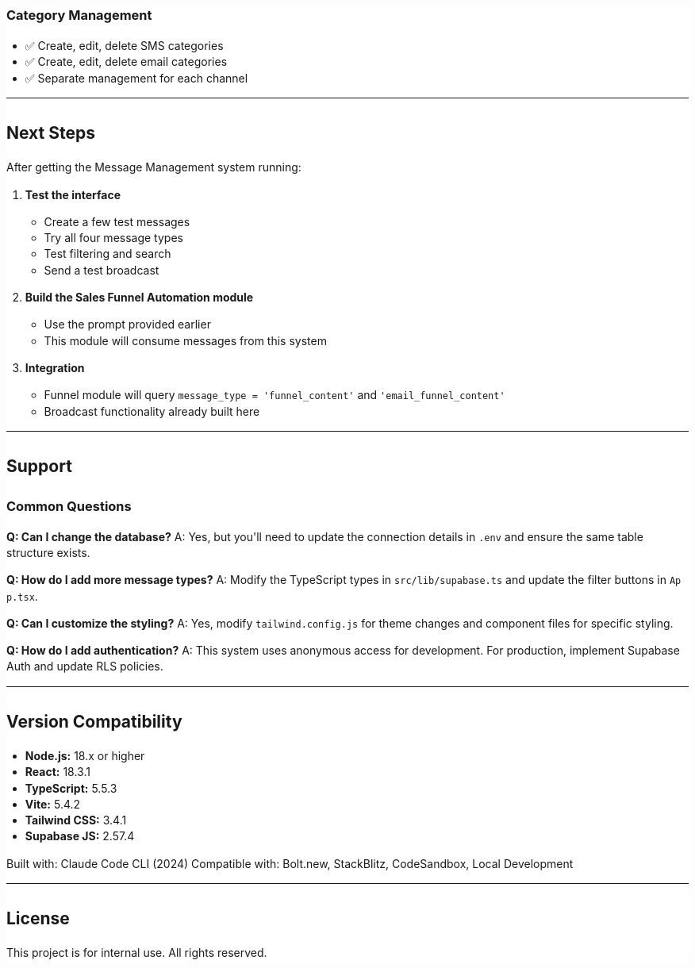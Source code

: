 ### Category Management
- ✅ Create, edit, delete SMS categories
- ✅ Create, edit, delete email categories
- ✅ Separate management for each channel

---

## Next Steps

After getting the Message Management system running:

1. **Test the interface**
   - Create a few test messages
   - Try all four message types
   - Test filtering and search
   - Send a test broadcast

2. **Build the Sales Funnel Automation module**
   - Use the prompt provided earlier
   - This module will consume messages from this system

3. **Integration**
   - Funnel module will query `message_type = 'funnel_content'` and `'email_funnel_content'`
   - Broadcast functionality already built here

---

## Support

### Common Questions

**Q: Can I change the database?**
A: Yes, but you'll need to update the connection details in `.env` and ensure the same table structure exists.

**Q: How do I add more message types?**
A: Modify the TypeScript types in `src/lib/supabase.ts` and update the filter buttons in `App.tsx`.

**Q: Can I customize the styling?**
A: Yes, modify `tailwind.config.js` for theme changes and component files for specific styling.

**Q: How do I add authentication?**
A: This system uses anonymous access for development. For production, implement Supabase Auth and update RLS policies.

---

## Version Compatibility

- **Node.js:** 18.x or higher
- **React:** 18.3.1
- **TypeScript:** 5.5.3
- **Vite:** 5.4.2
- **Tailwind CSS:** 3.4.1
- **Supabase JS:** 2.57.4

Built with: Claude Code CLI (2024)
Compatible with: Bolt.new, StackBlitz, CodeSandbox, Local Development

---

## License

This project is for internal use. All rights reserved.
